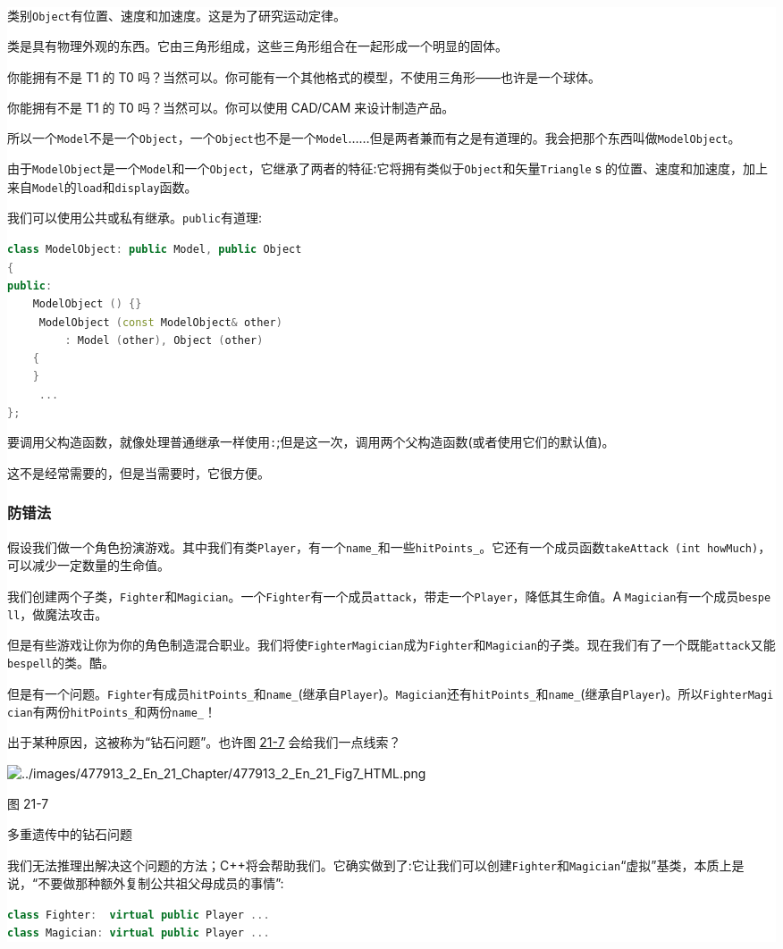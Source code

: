 类别`Object`有位置、速度和加速度。这是为了研究运动定律。

类是具有物理外观的东西。它由三角形组成，这些三角形组合在一起形成一个明显的固体。

你能拥有不是 T1 的 T0 吗？当然可以。你可能有一个其他格式的模型，不使用三角形——也许是一个球体。

你能拥有不是 T1 的 T0 吗？当然可以。你可以使用 CAD/CAM 来设计制造产品。

所以一个`Model`不是一个`Object`，一个`Object`也不是一个`Model`……但是两者兼而有之是有道理的。我会把那个东西叫做`ModelObject`。

由于`ModelObject`是一个`Model`和一个`Object`，它继承了两者的特征:它将拥有类似于`Object`和矢量`Triangle` s 的位置、速度和加速度，加上来自`Model`的`load`和`display`函数。

我们可以使用公共或私有继承。`public`有道理:

```cpp
class ModelObject: public Model, public Object
{
public:
    ModelObject () {}
     ModelObject (const ModelObject& other)
         : Model (other), Object (other)
    {
    }
     ...
};

```

要调用父构造函数，就像处理普通继承一样使用`:`;但是这一次，调用两个父构造函数(或者使用它们的默认值)。

这不是经常需要的，但是当需要时，它很方便。

### 防错法

假设我们做一个角色扮演游戏。其中我们有类`Player`，有一个`name_`和一些`hitPoints_`。它还有一个成员函数`takeAttack (int howMuch)`，可以减少一定数量的生命值。

我们创建两个子类，`Fighter`和`Magician`。一个`Fighter`有一个成员`attack`，带走一个`Player`，降低其生命值。A `Magician`有一个成员`bespell`，做魔法攻击。

但是有些游戏让你为你的角色制造混合职业。我们将使`FighterMagician`成为`Fighter`和`Magician`的子类。现在我们有了一个既能`attack`又能`bespell`的类。酷。

但是有一个问题。`Fighter`有成员`hitPoints_`和`name_`(继承自`Player`)。`Magician`还有`hitPoints_`和`name_`(继承自`Player`)。所以`FighterMagician`有两份`hitPoints_`和两份`name_`！

出于某种原因，这被称为“钻石问题”。也许图 [21-7](#Fig7) 会给我们一点线索？

![../images/477913_2_En_21_Chapter/477913_2_En_21_Fig7_HTML.png](../images/477913_2_En_21_Chapter/477913_2_En_21_Fig7_HTML.png)

图 21-7

多重遗传中的钻石问题

我们无法推理出解决这个问题的方法；C++将会帮助我们。它确实做到了:它让我们可以创建`Fighter`和`Magician`“虚拟”基类，本质上是说，“不要做那种额外复制公共祖父母成员的事情”:

```cpp
class Fighter:  virtual public Player ...
class Magician: virtual public Player ...

```
